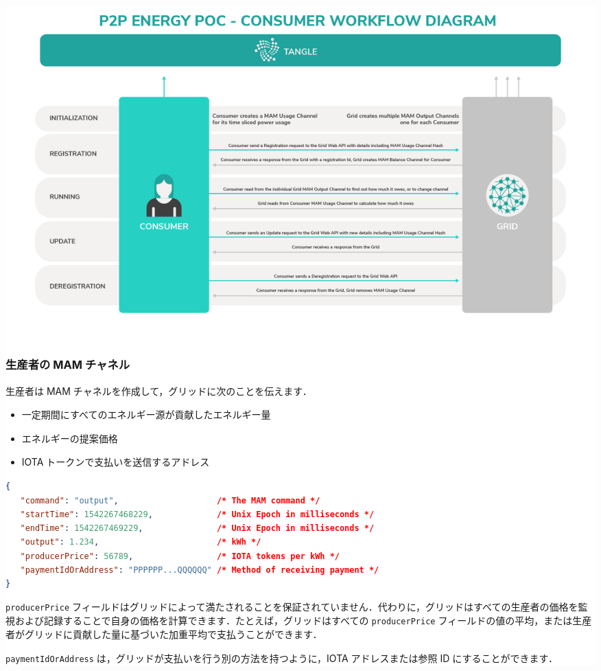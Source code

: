 ![P2P energy PoC - consumer workflow](../images/p2p_consumer.png)

### 生産者の MAM チャネル


生産者は MAM チャネルを作成して，グリッドに次のことを伝えます．


- 一定期間にすべてのエネルギー源が貢献したエネルギー量

- エネルギーの提案価格

- IOTA トークンで支払いを送信するアドレス


```json
{
   "command": "output",                    /* The MAM command */
   "startTime": 1542267468229,             /* Unix Epoch in milliseconds */
   "endTime": 1542267469229,               /* Unix Epoch in milliseconds */
   "output": 1.234,                        /* kWh */
   "producerPrice": 56789,                 /* IOTA tokens per kWh */
   "paymentIdOrAddress": "PPPPPP...QQQQQQ" /* Method of receiving payment */
}
```

`producerPrice` フィールドはグリッドによって満たされることを保証されていません．代わりに，グリッドはすべての生産者の価格を監視および記録することで自身の価格を計算できます．たとえば，グリッドはすべての `producerPrice` フィールドの値の平均，または生産者がグリッドに貢献した量に基づいた加重平均で支払うことができます．


`paymentIdOrAddress` は，グリッドが支払いを行う別の方法を持つように，IOTA アドレスまたは参照 ID にすることができます．
